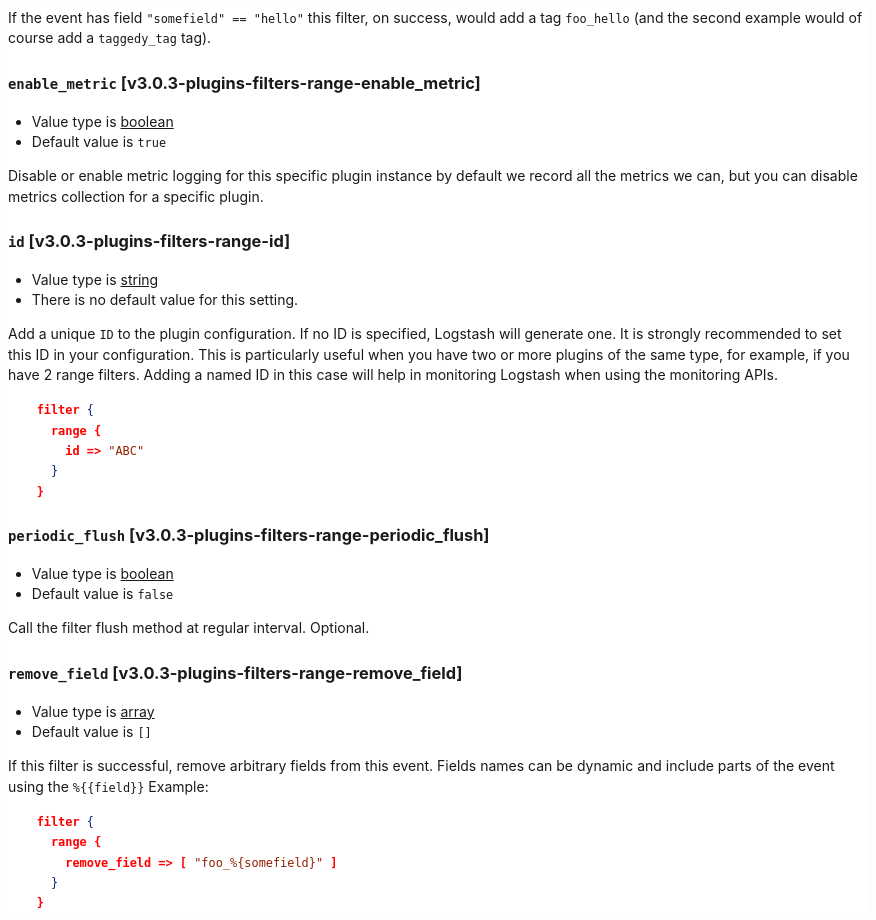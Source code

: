 If the event has field `"somefield" == "hello"` this filter, on success, would add a tag `foo_hello` (and the second example would of course add a `taggedy_tag` tag).


### `enable_metric` [v3.0.3-plugins-filters-range-enable_metric]

* Value type is [boolean](logstash://reference/configuration-file-structure.md#boolean)
* Default value is `true`

Disable or enable metric logging for this specific plugin instance by default we record all the metrics we can, but you can disable metrics collection for a specific plugin.


### `id` [v3.0.3-plugins-filters-range-id]

* Value type is [string](logstash://reference/configuration-file-structure.md#string)
* There is no default value for this setting.

Add a unique `ID` to the plugin configuration. If no ID is specified, Logstash will generate one. It is strongly recommended to set this ID in your configuration. This is particularly useful when you have two or more plugins of the same type, for example, if you have 2 range filters. Adding a named ID in this case will help in monitoring Logstash when using the monitoring APIs.

```json
    filter {
      range {
        id => "ABC"
      }
    }
```


### `periodic_flush` [v3.0.3-plugins-filters-range-periodic_flush]

* Value type is [boolean](logstash://reference/configuration-file-structure.md#boolean)
* Default value is `false`

Call the filter flush method at regular interval. Optional.


### `remove_field` [v3.0.3-plugins-filters-range-remove_field]

* Value type is [array](logstash://reference/configuration-file-structure.md#array)
* Default value is `[]`

If this filter is successful, remove arbitrary fields from this event. Fields names can be dynamic and include parts of the event using the `%{{field}}` Example:

```json
    filter {
      range {
        remove_field => [ "foo_%{somefield}" ]
      }
    }
```
